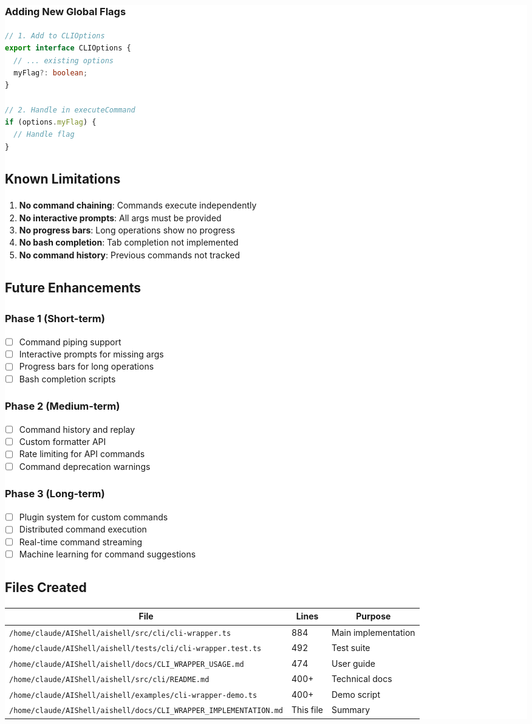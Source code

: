 ### Adding New Global Flags

```typescript
// 1. Add to CLIOptions
export interface CLIOptions {
  // ... existing options
  myFlag?: boolean;
}

// 2. Handle in executeCommand
if (options.myFlag) {
  // Handle flag
}
```

## Known Limitations

1. **No command chaining**: Commands execute independently
2. **No interactive prompts**: All args must be provided
3. **No progress bars**: Long operations show no progress
4. **No bash completion**: Tab completion not implemented
5. **No command history**: Previous commands not tracked

## Future Enhancements

### Phase 1 (Short-term)
- [ ] Command piping support
- [ ] Interactive prompts for missing args
- [ ] Progress bars for long operations
- [ ] Bash completion scripts

### Phase 2 (Medium-term)
- [ ] Command history and replay
- [ ] Custom formatter API
- [ ] Rate limiting for API commands
- [ ] Command deprecation warnings

### Phase 3 (Long-term)
- [ ] Plugin system for custom commands
- [ ] Distributed command execution
- [ ] Real-time command streaming
- [ ] Machine learning for command suggestions

## Files Created

| File | Lines | Purpose |
|------|-------|---------|
| `/home/claude/AIShell/aishell/src/cli/cli-wrapper.ts` | 884 | Main implementation |
| `/home/claude/AIShell/aishell/tests/cli/cli-wrapper.test.ts` | 492 | Test suite |
| `/home/claude/AIShell/aishell/docs/CLI_WRAPPER_USAGE.md` | 474 | User guide |
| `/home/claude/AIShell/aishell/src/cli/README.md` | 400+ | Technical docs |
| `/home/claude/AIShell/aishell/examples/cli-wrapper-demo.ts` | 400+ | Demo script |
| `/home/claude/AIShell/aishell/docs/CLI_WRAPPER_IMPLEMENTATION.md` | This file | Summary |
